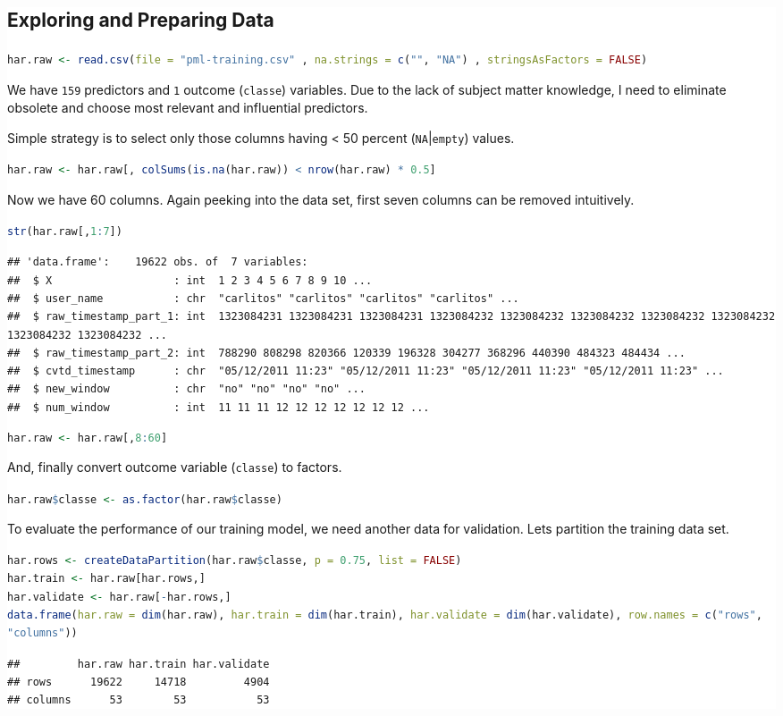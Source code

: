 
## Exploring and Preparing Data

```r
har.raw <- read.csv(file = "pml-training.csv" , na.strings = c("", "NA") , stringsAsFactors = FALSE)
```
We have `159` predictors and `1` outcome (`classe`) variables. Due to the lack of subject matter knowledge, I need to eliminate obsolete and choose most relevant and influential predictors.

Simple strategy is to select only those columns having < 50 percent (`NA`|`empty`) values.

```r
har.raw <- har.raw[, colSums(is.na(har.raw)) < nrow(har.raw) * 0.5]
```
Now we have 60 columns. Again peeking into the data set, first seven columns can be removed intuitively.

```r
str(har.raw[,1:7])
```

```
## 'data.frame':	19622 obs. of  7 variables:
##  $ X                   : int  1 2 3 4 5 6 7 8 9 10 ...
##  $ user_name           : chr  "carlitos" "carlitos" "carlitos" "carlitos" ...
##  $ raw_timestamp_part_1: int  1323084231 1323084231 1323084231 1323084232 1323084232 1323084232 1323084232 1323084232 1323084232 1323084232 ...
##  $ raw_timestamp_part_2: int  788290 808298 820366 120339 196328 304277 368296 440390 484323 484434 ...
##  $ cvtd_timestamp      : chr  "05/12/2011 11:23" "05/12/2011 11:23" "05/12/2011 11:23" "05/12/2011 11:23" ...
##  $ new_window          : chr  "no" "no" "no" "no" ...
##  $ num_window          : int  11 11 11 12 12 12 12 12 12 12 ...
```

```r
har.raw <- har.raw[,8:60]
```
And, finally convert outcome variable (`classe`) to factors.

```r
har.raw$classe <- as.factor(har.raw$classe)
```
To evaluate the performance of our training model, we need another data for validation. Lets partition the training data set.

```r
har.rows <- createDataPartition(har.raw$classe, p = 0.75, list = FALSE)
har.train <- har.raw[har.rows,]
har.validate <- har.raw[-har.rows,]
data.frame(har.raw = dim(har.raw), har.train = dim(har.train), har.validate = dim(har.validate), row.names = c("rows", "columns"))
```

```
##         har.raw har.train har.validate
## rows      19622     14718         4904
## columns      53        53           53
```
